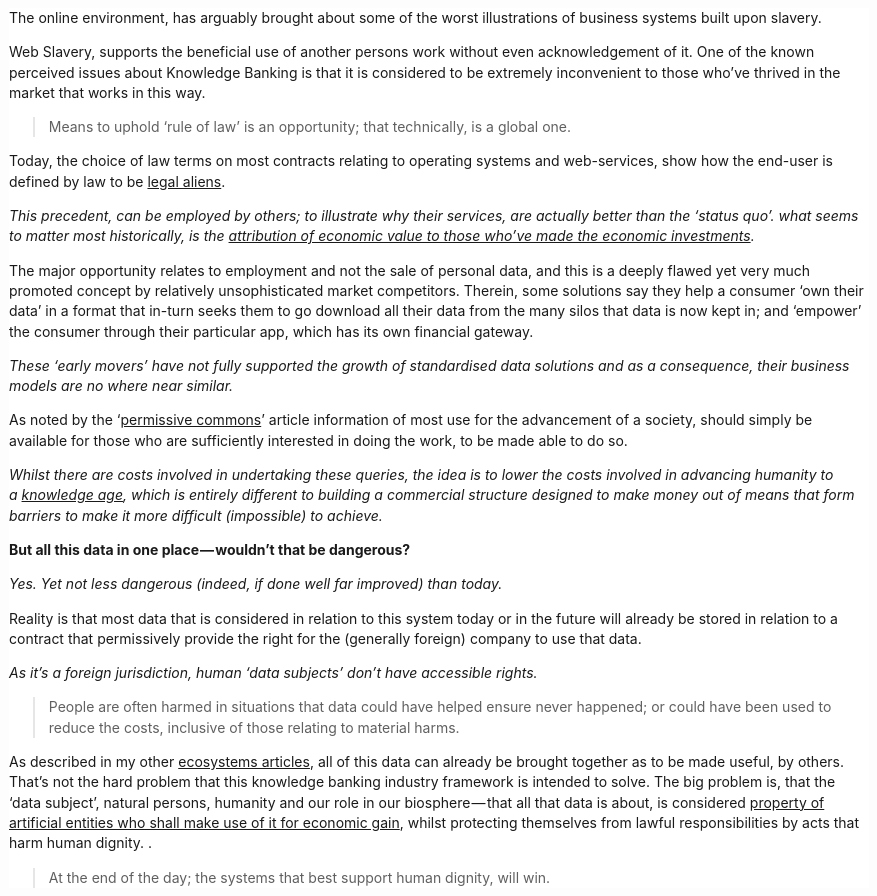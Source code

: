 The online environment, has arguably brought about some of the worst illustrations of business systems built upon slavery.

Web Slavery, supports the beneficial use of another persons work without even acknowledgement of it. One of the known perceived issues about Knowledge Banking is that it is considered to be extremely inconvenient to those who’ve thrived in the market that works in this way.

> Means to uphold ‘rule of law’ is an opportunity; that technically, is a global one.

Today, the choice of law terms on most contracts relating to operating systems and web-services, show how the end-user is defined by law to be [legal aliens](https://en.wikipedia.org/wiki/Alien_%28law%29).

_This precedent, can be employed by others; to illustrate why their services, are actually better than the ‘status quo’. what seems to matter most historically, is the_ [_attribution of economic value to those who’ve made the economic investments_](https://medium.com/webcivics/history-of-banking-knowledge-economy-and-moral-poverty-59a85f9a5721)_._

The major opportunity relates to employment and not the sale of personal data, and this is a deeply flawed yet very much promoted concept by relatively unsophisticated market competitors. Therein, some solutions say they help a consumer ‘own their data’ in a format that in-turn seeks them to go download all their data from the many silos that data is now kept in; and ‘empower’ the consumer through their particular app, which has its own financial gateway.

_These ‘early movers’ have not fully supported the growth of standardised data solutions and as a consequence, their business models are no where near similar._

As noted by the ‘[permissive commons](https://medium.com/webcivics/permissioned-commons-7fc33a1ce23e)’ article information of most use for the advancement of a society, should simply be available for those who are sufficiently interested in doing the work, to be made able to do so.

_Whilst there are costs involved in undertaking these queries, the idea is to lower the costs involved in advancing humanity to a_ [_knowledge age_](https://medium.com/webcivics/a-future-knowledge-age-2e3f5095c67)_, which is entirely different to building a commercial structure designed to make money out of means that form barriers to make it more difficult (impossible) to achieve._

**But all this data in one place — wouldn’t that be dangerous?**

_Yes. Yet not less dangerous (indeed, if done well far improved) than today._

Reality is that most data that is considered in relation to this system today or in the future will already be stored in relation to a contract that permissively provide the right for the (generally foreign) company to use that data.

_As it’s a foreign jurisdiction, human ‘data subjects’ don’t have accessible rights._

> People are often harmed in situations that data could have helped ensure never happened; or could have been used to reduce the costs, inclusive of those relating to material harms.

As described in my other [ecosystems articles](https://medium.com/webcivics/), all of this data can already be brought together as to be made useful, by others. That’s not the hard problem that this knowledge banking industry framework is intended to solve. The big problem is, that the ‘data subject’, natural persons, humanity and our role in our biosphere — that all that data is about, is considered [property of artificial entities who shall make use of it for economic gain](https://www.oecd.org/sti/inno/newsourcesofgrowthknowledge-basedcapital.htm), whilst protecting themselves from lawful responsibilities by acts that harm human dignity. .

> At the end of the day; the systems that best support human dignity, will win.
